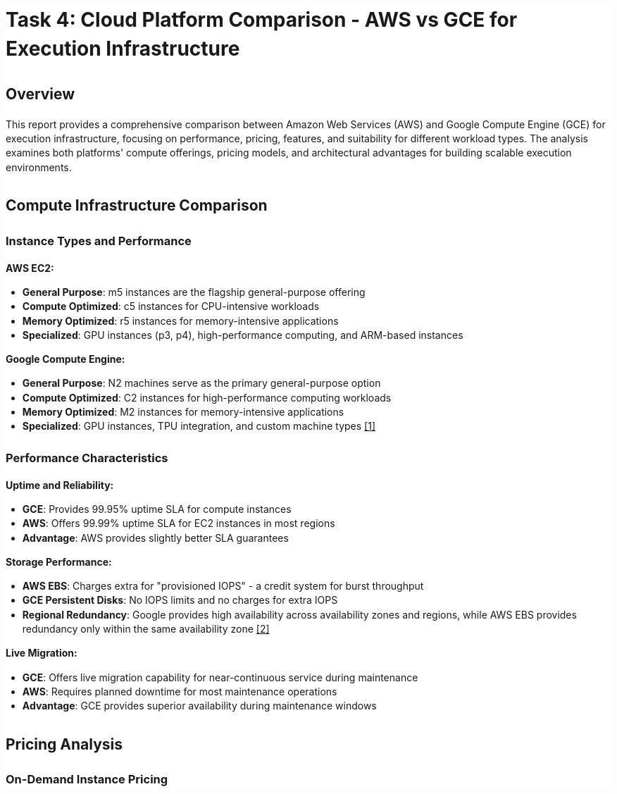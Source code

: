 # Task 4: Cloud Platform Comparison - AWS vs GCE for Execution Infrastructure

## Overview

This report provides a comprehensive comparison between Amazon Web Services (AWS) and Google Compute Engine (GCE) for execution infrastructure, focusing on performance, pricing, features, and suitability for different workload types. The analysis examines both platforms' compute offerings, pricing models, and architectural advantages for building scalable execution environments.

## Compute Infrastructure Comparison

### Instance Types and Performance

**AWS EC2:**
- **General Purpose**: m5 instances are the flagship general-purpose offering
- **Compute Optimized**: c5 instances for CPU-intensive workloads
- **Memory Optimized**: r5 instances for memory-intensive applications
- **Specialized**: GPU instances (p3, p4), high-performance computing, and ARM-based instances

**Google Compute Engine:**
- **General Purpose**: N2 machines serve as the primary general-purpose option
- **Compute Optimized**: C2 instances for high-performance computing workloads
- **Memory Optimized**: M2 instances for memory-intensive applications  
- **Specialized**: GPU instances, TPU integration, and custom machine types [[1]](https://www.geeksforgeeks.org/aws-ec2-vs-google-compute-engine/)

### Performance Characteristics

**Uptime and Reliability:**
- **GCE**: Provides 99.95% uptime SLA for compute instances
- **AWS**: Offers 99.99% uptime SLA for EC2 instances in most regions
- **Advantage**: AWS provides slightly better SLA guarantees

**Storage Performance:**
- **AWS EBS**: Charges extra for "provisioned IOPS" - a credit system for burst throughput
- **GCE Persistent Disks**: No IOPS limits and no charges for extra IOPS
- **Regional Redundancy**: Google provides high availability across availability zones and regions, while AWS EBS provides redundancy only within the same availability zone [[2]](https://66degrees.com/google-cloud-platform-vs-aws-a-cost-comparison-showdown/)

**Live Migration:**
- **GCE**: Offers live migration capability for near-continuous service during maintenance
- **AWS**: Requires planned downtime for most maintenance operations
- **Advantage**: GCE provides superior availability during maintenance windows

## Pricing Analysis

### On-Demand Instance Pricing
